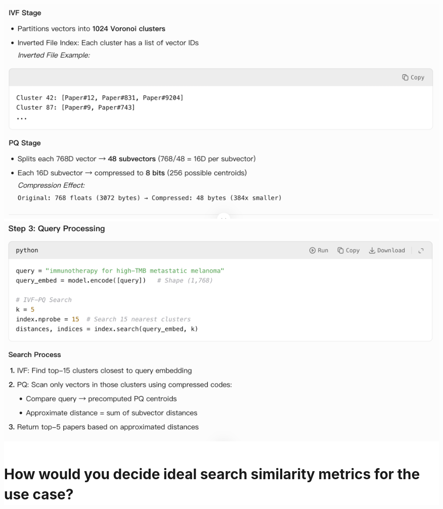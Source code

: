![img_3.png](img_3.png)
![img_4.png](img_4.png)

# How would you decide ideal search similarity metrics for the use case?
